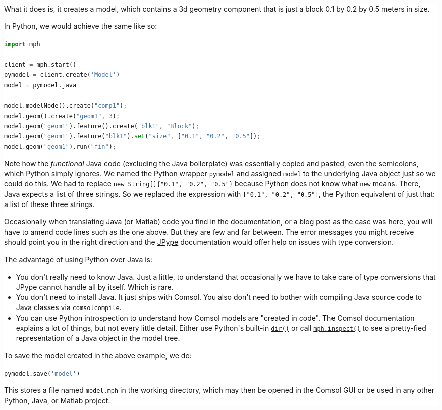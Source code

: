 What it does is, it creates a model, which contains a 3d geometry
component that is just a block 0.1 by 0.2 by 0.5 meters in size.

In Python, we would achieve the same like so:
```python
import mph

client = mph.start()
pymodel = client.create('Model')
model = pymodel.java

model.modelNode().create("comp1");
model.geom().create("geom1", 3);
model.geom("geom1").feature().create("blk1", "Block");
model.geom("geom1").feature("blk1").set("size", ["0.1", "0.2", "0.5"]);
model.geom("geom1").run("fin");
```

Note how the *functional* Java code (excluding the Java boilerplate)
was essentially copied and pasted, even the semicolons, which Python
simply ignores. We named the Python wrapper `pymodel` and assigned
`model` to the underlying Java object just so we could do this. We had
to replace `new String[]{"0.1", "0.2", "0.5"}` because Python does not
know what [`new`][new] means. There, Java expects a list of three
strings. So we replaced the expression with `["0.1", "0.2", "0.5"]`,
the Python equivalent of just that: a list of these three strings.

Occasionally when translating Java (or Matlab) code you find in the
documentation, or a blog post as the case was here, you will have to
amend code lines such as the one above. But they are few and far between.
The error messages you might receive should point you in the right
direction and the [JPype] documentation would offer help on issues with
type conversion.

The advantage of using Python over Java is:
* You don't really need to know Java. Just a little, to understand that
  occasionally we have to take care of type conversions that JPype
  cannot handle all by itself. Which is rare.
* You don't need to install Java. It just ships with Comsol. You also
  don't need to bother with compiling Java source code to Java classes
  via `comsolcompile`.
* You can use Python introspection to understand how Comsol models
  are "created in code". The Comsol documentation explains a lot of
  things, but not every little detail. Either use Python's built-in
  [`dir()`](python:dir) or call [`mph.inspect()`](mph.inspect) to see
  a pretty-fied representation of a Java object in the model tree.

To save the model created in the above example, we do:
```python
pymodel.save('model')
```

This stores a file named `model.mph` in the working directory, which
may then be opened in the Comsol GUI or be used in any other Python,
Java, or Matlab project.


[capa]:        https://github.com/MPh-py/MPh/blob/main/demos/capacitor.mph
[compact]:     https://github.com/MPh-py/MPh/blob/main/demos/compact_models.py
[pool]:        https://github.com/MPh-py/MPh/blob/main/demos/worker_pool.py
[create]:      https://github.com/MPh-py/MPh/blob/main/demos/create_capacitor.py
[ga]:          https://en.wikipedia.org/wiki/Genetic_algorithm
[proman]:      https://comsol.com/documentation/COMSOL_ProgrammingReferenceManual.pdf
[`ModelUtil`]: https://doc.comsol.com/5.6/doc/com.comsol.help.comsol/api/com/comsol/model/util/ModelUtil.html
[`model`]:     https://doc.comsol.com/5.6/doc/com.comsol.help.comsol/api/com/comsol/model/Model.html
[intro]:       https://www.comsol.com/documentation/IntroductionToCOMSOLMultiphysics.pdf
[busbar]:      https://www.comsol.com/model/electrical-heating-in-a-busbar-10206
[blog]:        https://www.comsol.com/blogs/automate-modeling-tasks-comsol-api-use-java
[JPype]:       https://jpype.readthedocs.io/en/stable
[new]:         https://www.javatpoint.com/new-keyword-in-java